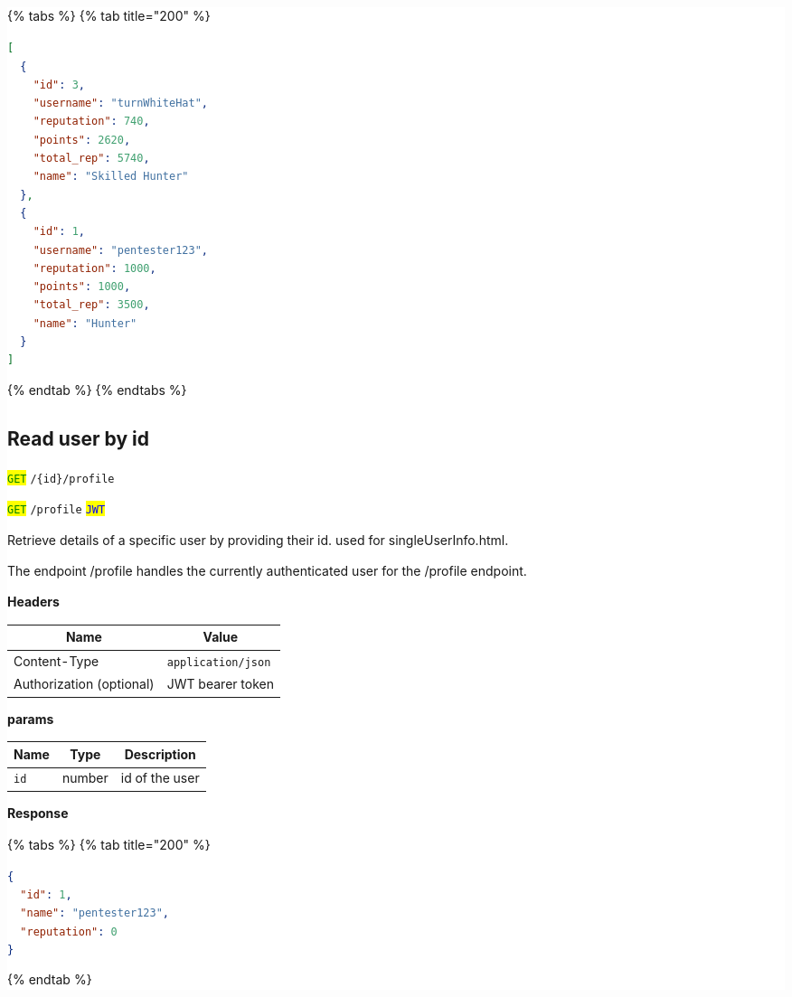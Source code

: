 {% tabs %}
{% tab title="200" %}
```json
[
  {
    "id": 3,
    "username": "turnWhiteHat",
    "reputation": 740,
    "points": 2620,
    "total_rep": 5740,
    "name": "Skilled Hunter"
  },
  {
    "id": 1,
    "username": "pentester123",
    "reputation": 1000,
    "points": 1000,
    "total_rep": 3500,
    "name": "Hunter"
  }
]
```
{% endtab %}
{% endtabs %}

## Read user by id

<mark style="color:green;">`GET`</mark> `/{id}/profile`

<mark style="color:green;">`GET`</mark> `/profile` <mark style="color:blue;">`JWT`</mark>

Retrieve details of a specific user by providing their id. used for singleUserInfo.html.

The endpoint /profile handles the currently authenticated user for the /profile endpoint.

**Headers**

| Name                     | Value              |
| ------------------------ | ------------------ |
| Content-Type             | `application/json` |
| Authorization (optional) | JWT bearer token   |

**params**

| Name | Type   | Description    |
| ---- | ------ | -------------- |
| `id` | number | id of the user |

**Response**

{% tabs %}
{% tab title="200" %}
```json
{
  "id": 1,
  "name": "pentester123",
  "reputation": 0
}
```
{% endtab %}
